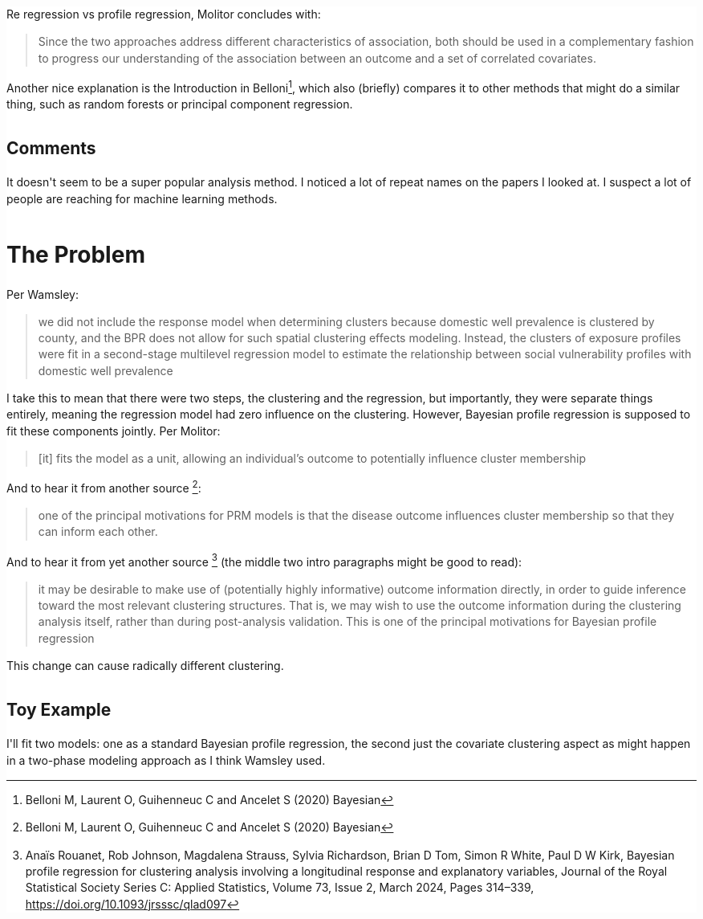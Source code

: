 Re regression vs profile regression, Molitor concludes with:

> Since the two approaches address different characteristics of association, both should be used in a complementary fashion to progress our understanding of the association between an outcome and a set of correlated covariates.

Another nice explanation is the Introduction in Belloni[^5], which also 
(briefly) compares it to other methods that might do a similar thing, such 
as random forests or principal component regression. 

## Comments
It doesn't seem to be a super popular analysis method. I noticed a lot of 
repeat names on the papers I looked at. I suspect a lot of people are 
reaching for machine learning methods.

# The Problem
Per Wamsley:

> we did not include the response model when determining clusters because domestic well prevalence is clustered by county, and the BPR does not allow for such spatial clustering effects modeling. Instead, the clusters of exposure profiles were fit in a second-stage multilevel regression model to estimate the relationship between social vulnerability profiles with domestic well prevalence

I take this to mean that there were two steps, the clustering and the 
regression, but importantly, they were separate things entirely, meaning the 
regression model had zero influence on the clustering. However, Bayesian 
profile regression is 
supposed to fit these components jointly. Per Molitor:

> [it] fits the model as a unit, allowing an individual’s outcome to 
> potentially influence cluster membership

And to hear it from another source [^5]:

> one of the principal motivations for PRM models is that the disease outcome influences cluster membership so that they can inform each other.

And to hear it from yet another source [^7] (the middle two intro paragraphs 
might be good to read):

> it may be desirable to make use of (potentially highly informative) 
> outcome information directly, in order to guide inference toward the most 
> relevant clustering structures. That is, we may wish to use the outcome 
> information during the clustering analysis itself, rather than during post-analysis validation. This
> is one of the principal motivations for Bayesian profile regression

This change can cause radically different clustering.

## Toy Example
I'll fit two models: one as a standard Bayesian profile regression, the 
second just the covariate clustering aspect as might happen in a two-phase 
modeling approach as I think Wamsley used. 


[^1]: Well, Molitor in [^2] says "The previously described assignment model 
[^2]: Molitor, J., Papathomas, M., Jerrett, M., Richardson, S., 2010. 
[^3]: Silvia Liverani, Aurore Lavigne, Marta Blangiardo, Modelling collinear and spatially correlated data, Spatial and Spatio-temporal Epidemiology, Volume 18, 2016, Pages 63-73, ISSN 1877-5845, https://doi.org/10.1016/j.sste.2016.04.003. (https://www.sciencedirect.com/science/article/pii/S1877584515300411)
[^4]: Coker ES, Molitor J, Liverani S, Martin J, Maranzano P, Pontarollo N, et al. Bayesian profile regression to study the ecologic associations of correlated environmental exposures with excess mortality risk during the first year of the Covid-19 epidemic in lombardy, Italy. Environ Res 216(Pt 1):114484. Available from: https://europepmc.org/articles/PMC9547389 https:// doi.org/10.1016/j.envres.2022.114484 PMID: 36220446
[^5]: Belloni M, Laurent O, Guihenneuc C and Ancelet S (2020) Bayesian 
[^6]: The Dirichlet process mixture model (DPMM), which you can learn about 
[^7]: Anaïs Rouanet, Rob Johnson, Magdalena Strauss, Sylvia Richardson, Brian D Tom, Simon R White, Paul D W Kirk, Bayesian profile regression for clustering analysis involving a longitudinal response and explanatory variables, Journal of the Royal Statistical Society Series C: Applied Statistics, Volume 73, Issue 2, March 2024, Pages 314–339, https://doi.org/10.1093/jrsssc/qlad097